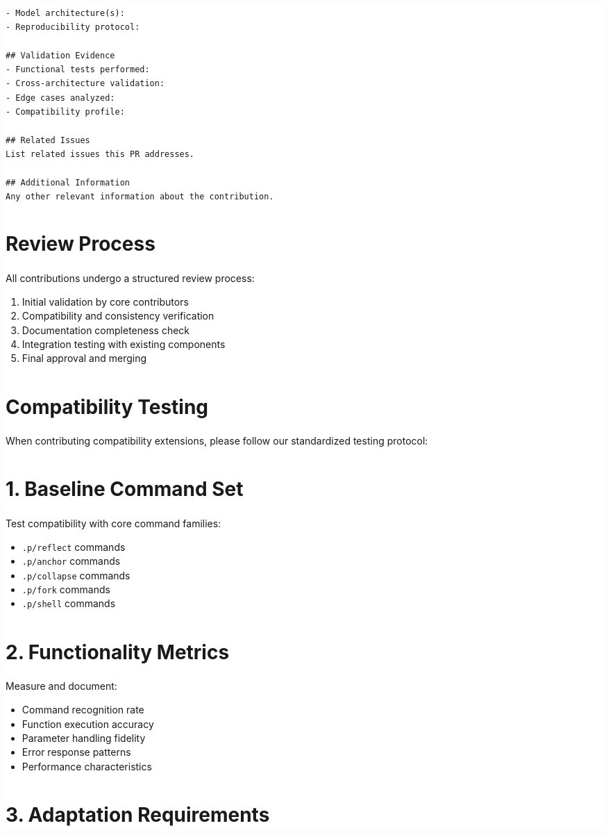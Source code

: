 ```
- Model architecture(s):
- Reproducibility protocol:

## Validation Evidence
- Functional tests performed:
- Cross-architecture validation:
- Edge cases analyzed:
- Compatibility profile:

## Related Issues
List related issues this PR addresses.

## Additional Information
Any other relevant information about the contribution.
```

# Review Process

All contributions undergo a structured review process:
1. Initial validation by core contributors
2. Compatibility and consistency verification
3. Documentation completeness check
4. Integration testing with existing components
5. Final approval and merging

# Compatibility Testing

When contributing compatibility extensions, please follow our standardized testing protocol:

# 1. Baseline Command Set

Test compatibility with core command families:
- `.p/reflect` commands
- `.p/anchor` commands
- `.p/collapse` commands
- `.p/fork` commands
- `.p/shell` commands

# 2. Functionality Metrics

Measure and document:
- Command recognition rate
- Function execution accuracy
- Parameter handling fidelity
- Error response patterns
- Performance characteristics

# 3. Adaptation Requirements

